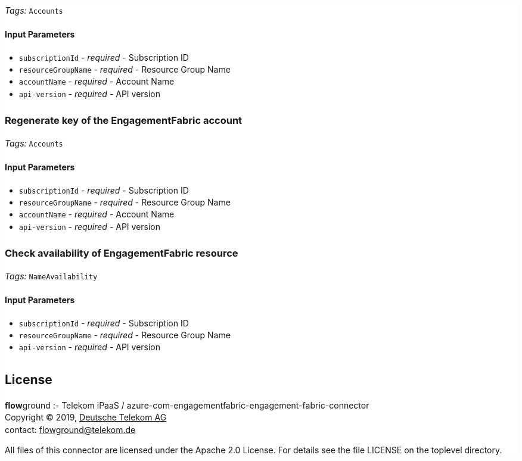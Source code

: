 *Tags:* `Accounts`

#### Input Parameters
* `subscriptionId` - _required_ - Subscription ID
* `resourceGroupName` - _required_ - Resource Group Name
* `accountName` - _required_ - Account Name
* `api-version` - _required_ - API version

### Regenerate key of the EngagementFabric account

*Tags:* `Accounts`

#### Input Parameters
* `subscriptionId` - _required_ - Subscription ID
* `resourceGroupName` - _required_ - Resource Group Name
* `accountName` - _required_ - Account Name
* `api-version` - _required_ - API version

### Check availability of EngagementFabric resource

*Tags:* `NameAvailability`

#### Input Parameters
* `subscriptionId` - _required_ - Subscription ID
* `resourceGroupName` - _required_ - Resource Group Name
* `api-version` - _required_ - API version

## License

**flow**ground :- Telekom iPaaS / azure-com-engagementfabric-engagement-fabric-connector<br/>
Copyright © 2019, [Deutsche Telekom AG](https://www.telekom.de)<br/>
contact: flowground@telekom.de

All files of this connector are licensed under the Apache 2.0 License. For details
see the file LICENSE on the toplevel directory.
